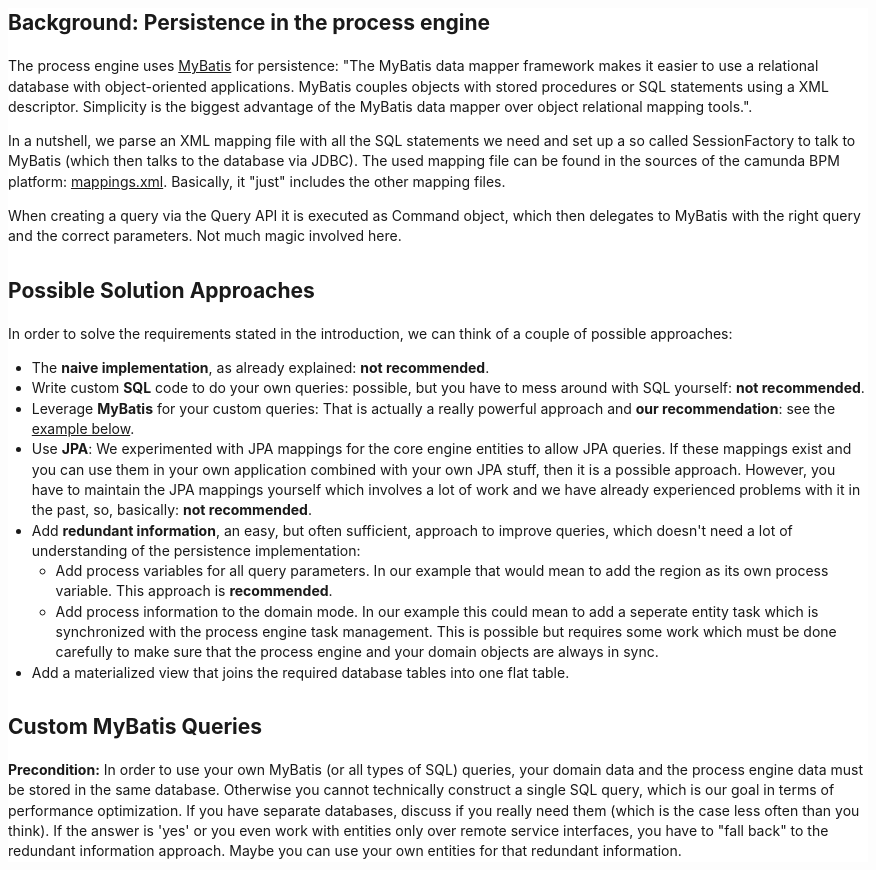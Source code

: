 
## Background: Persistence in the process engine

The process engine uses [MyBatis](http://mybatis.org/) for persistence: "The MyBatis data mapper framework makes it easier to use a relational database with object-oriented applications. MyBatis couples objects with stored procedures or SQL statements using a XML descriptor. Simplicity is the biggest advantage of the MyBatis data mapper over object relational mapping tools.".

In a nutshell, we parse an XML mapping file with all the SQL statements we need and set up a so called SessionFactory to talk to MyBatis (which then talks to the database via JDBC). The used mapping file can be found in the sources of the camunda BPM platform: [mappings.xml](https://github.com/camunda/camunda-bpm-platform/blob/master/engine/src/main/resources/org/camunda/bpm/engine/impl/mapping/mappings.xml). Basically, it "just" includes the other mapping files.

When creating a query via the Query API it is executed as Command object, which then delegates to MyBatis with the right query and the correct parameters. Not much magic involved here.

## Possible Solution Approaches

In order to solve the requirements stated in the introduction, we can think of a couple of possible approaches:

 *   The **naive implementation**, as already explained: **not recommended**.
 *   Write custom **SQL** code to do your own queries: possible, but you have to mess around with SQL yourself: **not recommended**.
 *   Leverage **MyBatis** for your custom queries: That is actually a really powerful approach and **our recommendation**: see the [example below](ref:#process-engine-custom-queries-custom-mybatis-queries).
 *   Use **JPA**: We experimented with JPA mappings for the core engine entities to allow JPA queries. If these mappings exist and you can use them in your own application combined with your own JPA stuff, then it is a possible approach. However, you have to maintain the JPA mappings yourself which involves a lot of work and we have already experienced problems with it in the past, so, basically: **not recommended**.
 *   Add **redundant information**, an easy, but often sufficient, approach to improve queries, which doesn't need a lot of understanding of the persistence implementation:
     *   Add process variables for all query parameters. In our example that would mean to add the region as its own process variable. This approach is **recommended**.
     *   Add process information to the domain mode. In our example this could mean to add a seperate entity task which is synchronized with the process engine task management. This is possible but requires some work which must be done carefully to make sure that the process engine and your domain objects are always in sync.
 * Add a materialized view that joins the required database tables into one flat table.

## Custom MyBatis Queries

**Precondition:** In order to use your own MyBatis (or all types of SQL) queries, your domain data and the process engine data must be stored in the same database. Otherwise you cannot technically construct a single SQL query, which is our goal in terms of performance optimization. If you have separate databases, discuss if you really need them (which is the case less often than you think). If the answer is 'yes' or you even work with entities only over remote service interfaces, you have to "fall back" to the redundant information approach. Maybe you can use your own entities for that redundant information.
